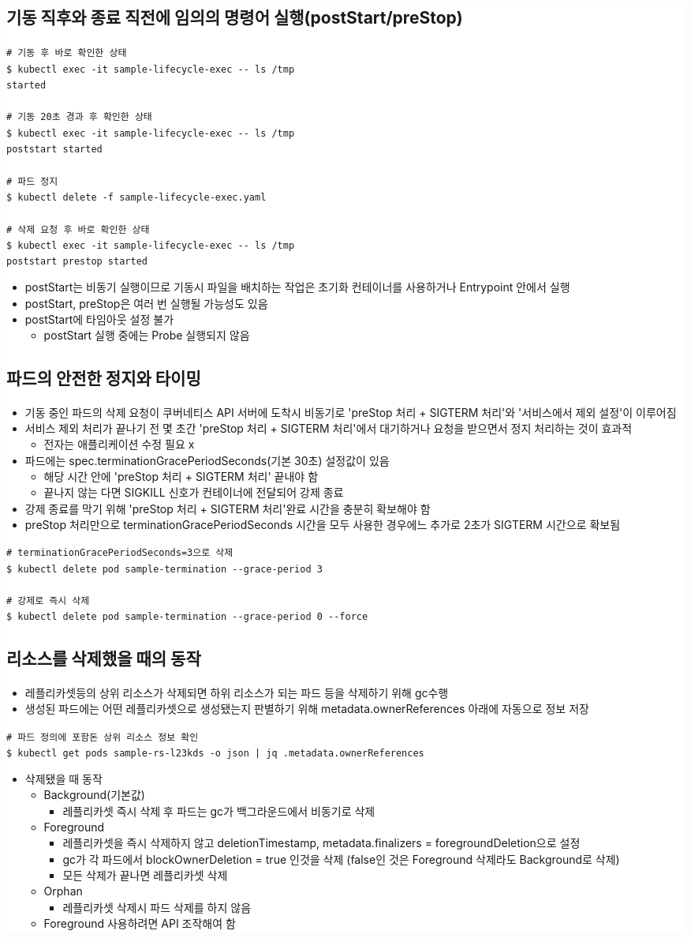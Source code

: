 ## 기동 직후와 종료 직전에 임의의 명령어 실행(postStart/preStop)
```shell
# 기동 후 바로 확인한 상태
$ kubectl exec -it sample-lifecycle-exec -- ls /tmp
started

# 기동 20초 경과 후 확인한 상태
$ kubectl exec -it sample-lifecycle-exec -- ls /tmp
poststart started

# 파드 정지
$ kubectl delete -f sample-lifecycle-exec.yaml

# 삭제 요청 후 바로 확인한 상태
$ kubectl exec -it sample-lifecycle-exec -- ls /tmp
poststart prestop started
```
- postStart는 비동기 실행이므로 기동시 파일을 배치하는 작업은 초기화 컨테이너를 사용하거나 Entrypoint 안에서 실행
- postStart, preStop은 여러 번 실행될 가능성도 있음
- postStart에 타임아웃 설정 불가
  - postStart 실행 중에는 Probe 실행되지 않음

## 파드의 안전한 정지와 타이밍
- 기동 중인 파드의 삭제 요청이 쿠버네티스 API 서버에 도착시 비동기로 'preStop 처리 + SIGTERM 처리'와 '서비스에서 제외 설정'이 이루어짐
- 서비스 제외 처리가 끝나기 전 몇 초간 'preStop 처리 + SIGTERM 처리'에서 대기하거나 요청을 받으면서 정지 처리하는 것이 효과적
  - 전자는 애플리케이션 수정 필요 x
- 파드에는 spec.terminationGracePeriodSeconds(기본 30초) 설정값이 있음
  - 해당 시간 안에 'preStop 처리 + SIGTERM 처리' 끝내야 함
  - 끝나지 않는 다면 SIGKILL 신호가 컨테이너에 전달되어 강제 종료
- 강제 종료를 막기 위해 'preStop 처리 + SIGTERM 처리'완료 시간을 충분히 확보해야 함
- preStop 처리만으로 terminationGracePeriodSeconds 시간을 모두 사용한 경우에느 추가로 2초가 SIGTERM 시간으로 확보됨

```shell
# terminationGracePeriodSeconds=3으로 삭제
$ kubectl delete pod sample-termination --grace-period 3

# 강제로 즉시 삭제
$ kubectl delete pod sample-termination --grace-period 0 --force
```

## 리소스를 삭제했을 때의 동작
- 레플리카셋등의 상위 리소스가 삭제되면 하위 리소스가 되는 파드 등을 삭제하기 위해 gc수행
- 생성된 파드에는 어떤 레플리카셋으로 생성됐는지 판별하기 위해 metadata.ownerReferences 아래에 자동으로 정보 저장

```shell
# 파드 정의에 포함돈 상위 리소스 정보 확인
$ kubectl get pods sample-rs-l23kds -o json | jq .metadata.ownerReferences
```

- 삭제됐을 때 동작
  - Background(기본값)
    - 레플리카셋 즉시 삭제 후 파드는 gc가 백그라운드에서 비동기로 삭제
  - Foreground
    - 레플리카셋을 즉시 삭제하지 않고 deletionTimestamp, metadata.finalizers = foregroundDeletion으로 설정
    - gc가 각 파드에서 blockOwnerDeletion = true 인것을 삭제 (false인 것은 Foreground 삭제라도 Background로 삭제)
    - 모든 삭제가 끝나면 레플리카셋 삭제
  - Orphan
    - 레플리카셋 삭제시 파드 삭제를 하지 않음
  - Foreground 사용하려면 API 조작해여 함